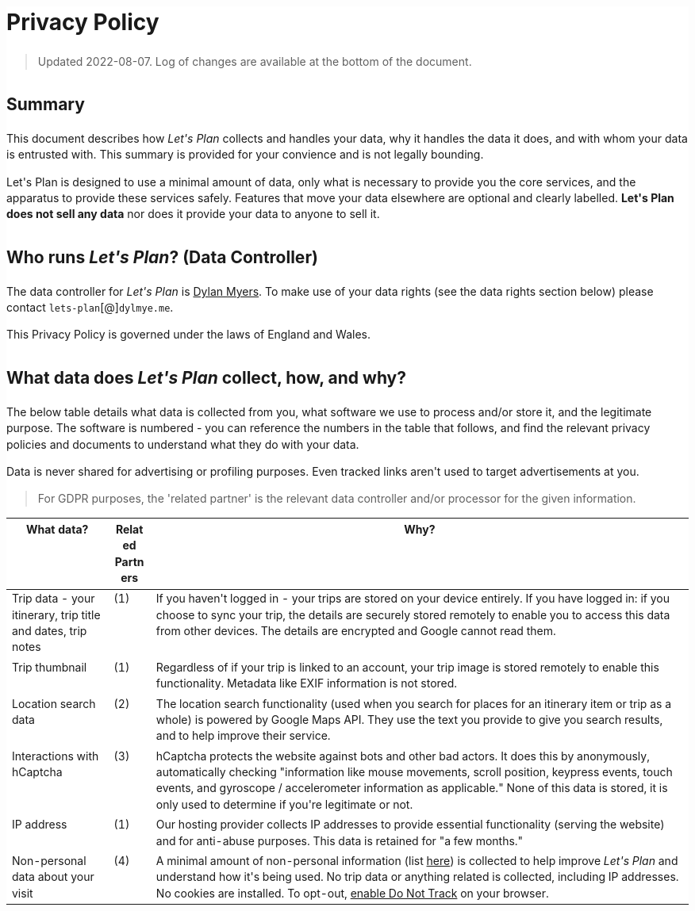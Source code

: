# Privacy Policy

> Updated 2022-08-07. Log of changes are available at the bottom of the document.

## Summary

This document describes how _Let's Plan_ collects and handles your data, why it handles the data it does, and with whom your data is entrusted with. This summary is provided for your convience and is not legally bounding.

Let's Plan is designed to use a minimal amount of data, only what is necessary to provide you the core services, and the apparatus to provide these services safely. Features that move your data elsewhere are optional and clearly labelled. **Let's Plan does not sell any data** nor does it provide your data to anyone to sell it.

## Who runs _Let's Plan_? (Data Controller)

The data controller for _Let's Plan_ is [Dylan Myers](https://twitter.com/dylan_mye). To make use of your data rights (see the data rights section below) please contact `lets-plan`[@]`dylmye.me`.

This Privacy Policy is governed under the laws of England and Wales.

## What data does _Let's Plan_ collect, how, and why?

The below table details what data is collected from you, what software we use to process and/or store it, and the legitimate purpose. The software is numbered - you can reference the numbers in the table that follows, and find the relevant privacy policies and documents to understand what they do with your data.

Data is never shared for advertising or profiling purposes. Even tracked links aren't used to target advertisements at you.

> For GDPR purposes, the 'related partner' is the relevant data controller and/or processor for the given information.

| What data?                                                   | Related Partners | Why?                                                                                                                                                                                                                                                                                                                                                                                                                                                        |
| ------------------------------------------------------------ | ---------------- | ----------------------------------------------------------------------------------------------------------------------------------------------------------------------------------------------------------------------------------------------------------------------------------------------------------------------------------------------------------------------------------------------------------------------------------------------------------- |
| Trip data - your itinerary, trip title and dates, trip notes | (1)              | If you haven't logged in - your trips are stored on your device entirely. If you have logged in: if you choose to sync your trip, the details are securely stored remotely to enable you to access this data from other devices. The details are encrypted and Google cannot read them.                                                                                                                                                                     |
| Trip thumbnail                                               | (1)              | Regardless of if your trip is linked to an account, your trip image is stored remotely to enable this functionality. Metadata like EXIF information is not stored.                                                                                                                                                                                                                                                                                          |
| Location search data                                         | (2)              | The location search functionality (used when you search for places for an itinerary item or trip as a whole) is powered by Google Maps API. They use the text you provide to give you search results, and to help improve their service.                                                                                                                                                                                                                    |
| Interactions with hCaptcha                                   | (3)              | hCaptcha protects the website against bots and other bad actors. It does this by anonymously, automatically checking "information like mouse movements, scroll position, keypress events, touch events, and gyroscope / accelerometer information as applicable." None of this data is stored, it is only used to determine if you're legitimate or not.                                                                                                    |
| IP address                                                   | (1)              | Our hosting provider collects IP addresses to provide essential functionality (serving the website) and for anti-abuse purposes. This data is retained for "a few months."                                                                                                                                                                                                                                                                                  |
| Non-personal data about your visit                           | (4)              | A minimal amount of non-personal information (list [here](https://docs.simpleanalytics.com/metrics)) is collected to help improve _Let's Plan_ and understand how it's being used. No trip data or anything related is collected, including IP addresses. No cookies are installed. To opt-out, [enable Do Not Track](https://allaboutdnt.com/) on your browser.                                                                                            |